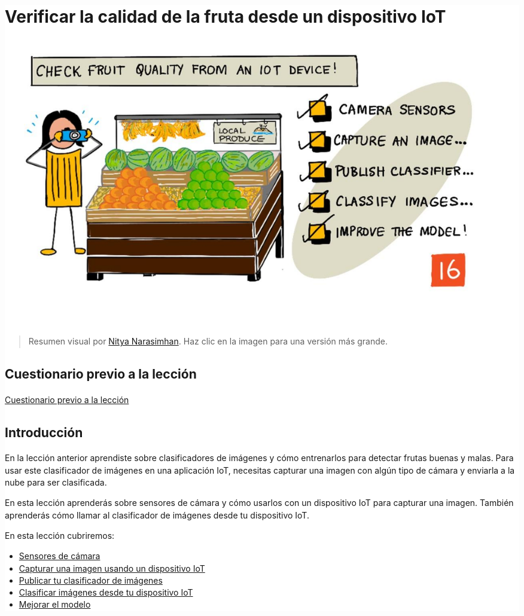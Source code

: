 
# Verificar la calidad de la fruta desde un dispositivo IoT

![Un resumen visual de esta lección](../../../../../translated_images/lesson-16.215daf18b00631fbdfd64c6fc2dc6044dff5d544288825d8076f9fb83d964c23.es.jpg)

> Resumen visual por [Nitya Narasimhan](https://github.com/nitya). Haz clic en la imagen para una versión más grande.

## Cuestionario previo a la lección

[Cuestionario previo a la lección](https://black-meadow-040d15503.1.azurestaticapps.net/quiz/31)

## Introducción

En la lección anterior aprendiste sobre clasificadores de imágenes y cómo entrenarlos para detectar frutas buenas y malas. Para usar este clasificador de imágenes en una aplicación IoT, necesitas capturar una imagen con algún tipo de cámara y enviarla a la nube para ser clasificada.

En esta lección aprenderás sobre sensores de cámara y cómo usarlos con un dispositivo IoT para capturar una imagen. También aprenderás cómo llamar al clasificador de imágenes desde tu dispositivo IoT.

En esta lección cubriremos:

* [Sensores de cámara](../../../../../4-manufacturing/lessons/2-check-fruit-from-device)
* [Capturar una imagen usando un dispositivo IoT](../../../../../4-manufacturing/lessons/2-check-fruit-from-device)
* [Publicar tu clasificador de imágenes](../../../../../4-manufacturing/lessons/2-check-fruit-from-device)
* [Clasificar imágenes desde tu dispositivo IoT](../../../../../4-manufacturing/lessons/2-check-fruit-from-device)
* [Mejorar el modelo](../../../../../4-manufacturing/lessons/2-check-fruit-from-device)
